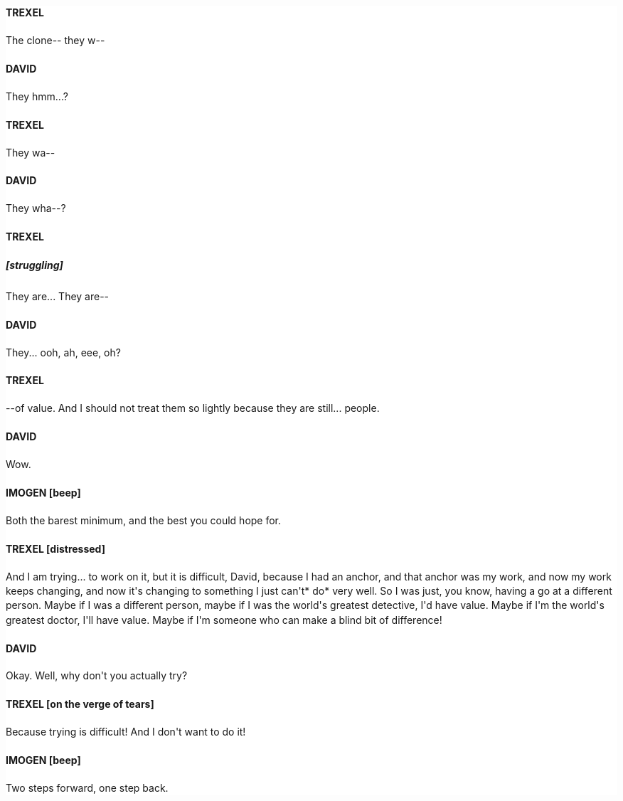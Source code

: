 #### TREXEL

The clone-- they w--

#### DAVID

They hmm...?

#### TREXEL

They wa--

#### DAVID

They wha--?

#### TREXEL

##### [struggling]

They are...  They are--

#### DAVID

They... ooh, ah, eee, oh?

#### TREXEL

--of value. And I should not treat them so lightly because they are still... people.

#### DAVID

Wow.

#### IMOGEN [beep]

Both the barest minimum, and the best you could hope for.

#### TREXEL [distressed]

And I am trying... to work on it, but it is difficult, David, because I had an anchor, and that anchor was my work, and now my work keeps changing, and now it's changing to something I just can't* do* very well. So I was just, you know, having a go at a different person. Maybe if I was a different person, maybe if I was the world's greatest detective, I'd have value. Maybe if I'm the world's greatest doctor, I'll have value. Maybe if I'm someone who can make a blind bit of difference!

#### DAVID

Okay. Well, why don't you actually try?

#### TREXEL [on the verge of tears]

Because trying is difficult! And I don't want to do it!

#### IMOGEN [beep]

Two steps forward, one step back.
